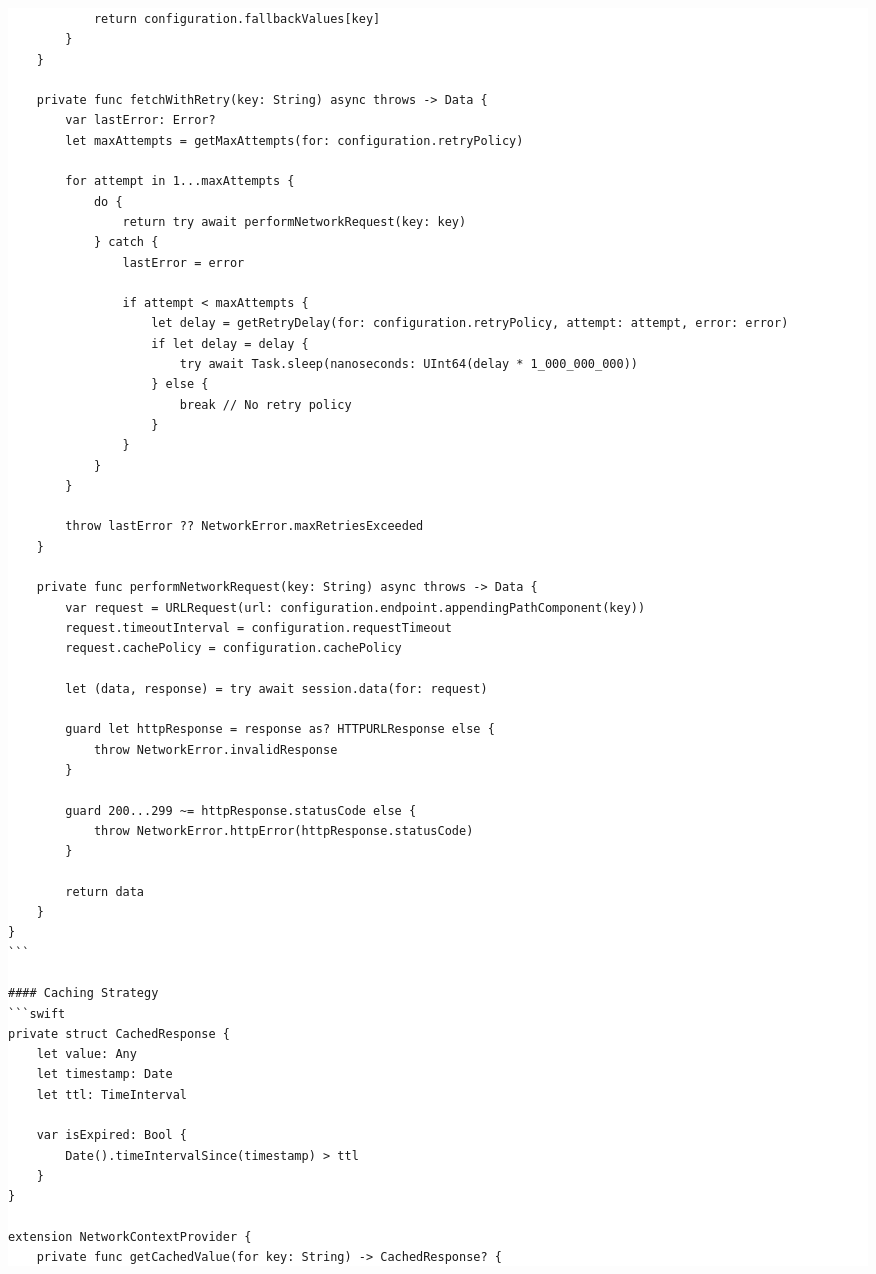 ````
            return configuration.fallbackValues[key]
        }
    }

    private func fetchWithRetry(key: String) async throws -> Data {
        var lastError: Error?
        let maxAttempts = getMaxAttempts(for: configuration.retryPolicy)

        for attempt in 1...maxAttempts {
            do {
                return try await performNetworkRequest(key: key)
            } catch {
                lastError = error

                if attempt < maxAttempts {
                    let delay = getRetryDelay(for: configuration.retryPolicy, attempt: attempt, error: error)
                    if let delay = delay {
                        try await Task.sleep(nanoseconds: UInt64(delay * 1_000_000_000))
                    } else {
                        break // No retry policy
                    }
                }
            }
        }

        throw lastError ?? NetworkError.maxRetriesExceeded
    }

    private func performNetworkRequest(key: String) async throws -> Data {
        var request = URLRequest(url: configuration.endpoint.appendingPathComponent(key))
        request.timeoutInterval = configuration.requestTimeout
        request.cachePolicy = configuration.cachePolicy

        let (data, response) = try await session.data(for: request)

        guard let httpResponse = response as? HTTPURLResponse else {
            throw NetworkError.invalidResponse
        }

        guard 200...299 ~= httpResponse.statusCode else {
            throw NetworkError.httpError(httpResponse.statusCode)
        }

        return data
    }
}
```

#### Caching Strategy
```swift
private struct CachedResponse {
    let value: Any
    let timestamp: Date
    let ttl: TimeInterval

    var isExpired: Bool {
        Date().timeIntervalSince(timestamp) > ttl
    }
}

extension NetworkContextProvider {
    private func getCachedValue(for key: String) -> CachedResponse? {
````

[#DeprecatedDeclaration]: <https://docs.swift.org/compiler/documentation/diagnostics/deprecated-declaration>
[#SendableClosureCaptures]: <https://docs.swift.org/compiler/documentation/diagnostics/sendable-closure-captures>
